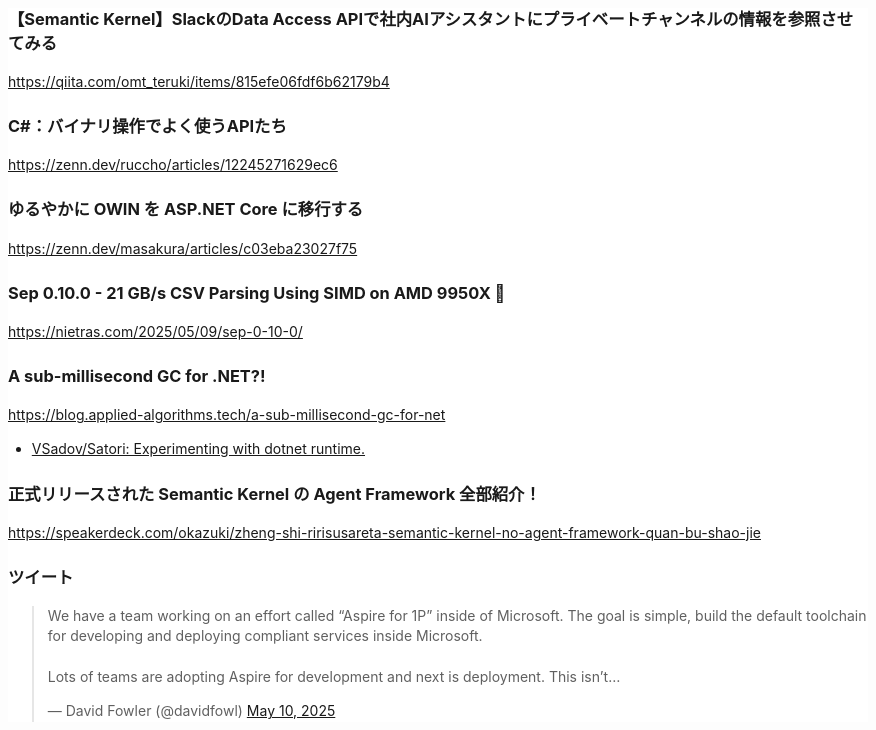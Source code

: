 ### 【Semantic Kernel】SlackのData Access APIで社内AIアシスタントにプライベートチャンネルの情報を参照させてみる
https://qiita.com/omt_teruki/items/815efe06fdf6b62179b4

### C#：バイナリ操作でよく使うAPIたち
https://zenn.dev/ruccho/articles/12245271629ec6

### ゆるやかに OWIN を ASP.NET Core に移行する
https://zenn.dev/masakura/articles/c03eba23027f75

### Sep 0.10.0 - 21 GB/s CSV Parsing Using SIMD on AMD 9950X 🚀
https://nietras.com/2025/05/09/sep-0-10-0/

### A sub-millisecond GC for .NET?!
https://blog.applied-algorithms.tech/a-sub-millisecond-gc-for-net

- [VSadov/Satori: Experimenting with dotnet runtime.](https://github.com/VSadov/Satori)

### 正式リリースされた Semantic Kernel の Agent Framework 全部紹介！
https://speakerdeck.com/okazuki/zheng-shi-ririsusareta-semantic-kernel-no-agent-framework-quan-bu-shao-jie

<script defer class="speakerdeck-embed" data-id="d0ce3ca3d7f8489b96e82be81dcc7257" data-ratio="1.7777777777777777" src="//speakerdeck.com/assets/embed.js"></script>

### ツイート

<blockquote class="twitter-tweet"><p lang="en" dir="ltr">We have a team working on an effort called “Aspire for 1P” inside of Microsoft. The goal is simple, build the default toolchain for developing and deploying compliant services inside Microsoft. <br><br>Lots of teams are adopting Aspire for development and next is deployment. This isn’t…</p>&mdash; David Fowler (@davidfowl) <a href="https://twitter.com/davidfowl/status/1921343711205904518?ref_src=twsrc%5Etfw">May 10, 2025</a></blockquote>
<script async src="https://platform.twitter.com/widgets.js" charset="utf-8"></script>
